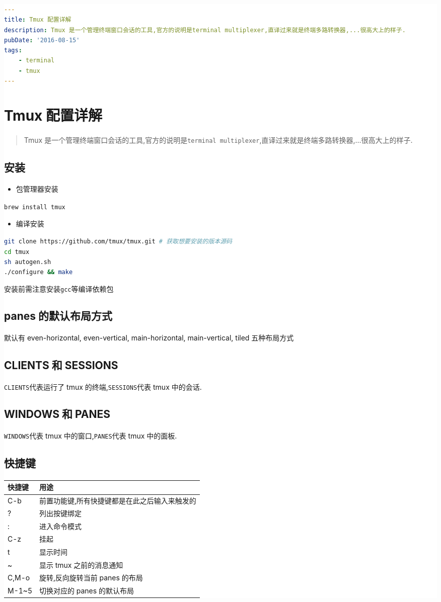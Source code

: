```yaml
---
title: Tmux 配置详解
description: Tmux 是一个管理终端窗口会话的工具,官方的说明是terminal multiplexer,直译过来就是终端多路转换器,...很高大上的样子.
pubDate: '2016-08-15'
tags:
    - terminal
    - tmux
---
```


# Tmux 配置详解

> Tmux 是一个管理终端窗口会话的工具,官方的说明是`terminal multiplexer`,直译过来就是终端多路转换器,...很高大上的样子.

## 安装

-   包管理器安装

```bash
brew install tmux
```

-   编译安装

```bash
git clone https://github.com/tmux/tmux.git # 获取想要安装的版本源码
cd tmux
sh autogen.sh
./configure && make
```

安装前需注意安装`gcc`等编译依赖包

## panes 的默认布局方式

默认有 even-horizontal, even-vertical, main-horizontal, main-vertical, tiled 五种布局方式

## CLIENTS 和 SESSIONS

`CLIENTS`代表运行了 tmux 的终端,`SESSIONS`代表 tmux 中的会话.

## WINDOWS 和 PANES

`WINDOWS`代表 tmux 中的窗口,`PANES`代表 tmux 中的面板.

## 快捷键

| 快捷键     | 用途                                            |
| :--------- | :---------------------------------------------- |
| C-b        | 前置功能键,所有快捷键都是在此之后输入来触发的   |
| ?          | 列出按键绑定                                    |
| :          | 进入命令模式                                    |
| C-z        | 挂起                                            |
| t          | 显示时间                                        |
| ~          | 显示 tmux 之前的消息通知                        |
| C,M-o      | 旋转,反向旋转当前 panes 的布局                  |
| M-1~5      | 切换对应的 panes 的默认布局                     |